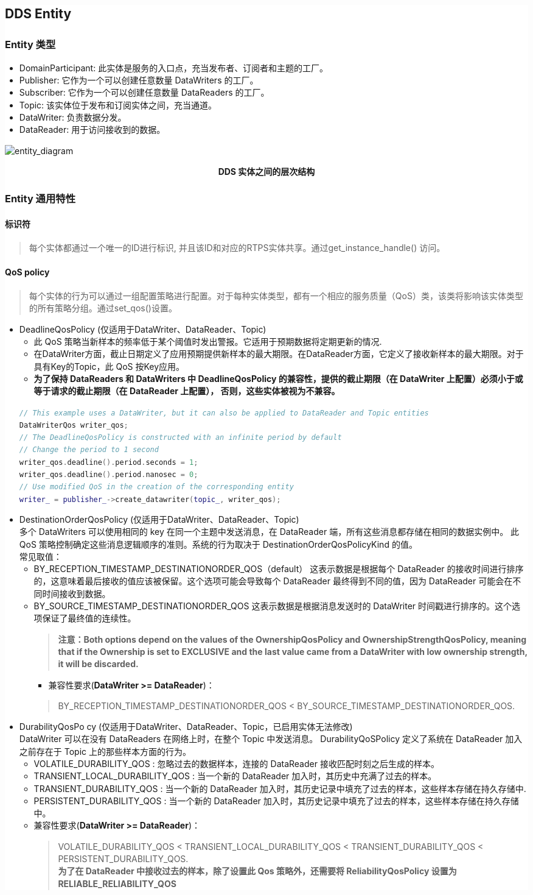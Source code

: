 ## DDS Entity

### Entity 类型
- DomainParticipant: 此实体是服务的入口点，充当发布者、订阅者和主题的工厂。  
- Publisher: 它作为一个可以创建任意数量 DataWriters 的工厂。  
- Subscriber: 它作为一个可以创建任意数量 DataReaders 的工厂。  
- Topic: 该实体位于发布和订阅实体之间，充当通道。    
- DataWriter: 负责数据分发。    
- DataReader: 用于访问接收到的数据。  
  
![entity_diagram](https://github.com/user-attachments/assets/6eacf70e-1a95-4199-ab9d-d0a627649df2)  
**<p align="center"> DDS 实体之间的层次结构 </p>**

### Entity 通用特性
#### 标识符
   > 每个实体都通过一个唯一的ID进行标识, 并且该ID和对应的RTPS实体共享。通过get_instance_handle() 访问。
#### QoS policy
   > 每个实体的行为可以通过一组配置策略进行配置。对于每种实体类型，都有一个相应的服务质量（QoS）类，该类将影响该实体类型的所有策略分组。通过set_qos()设置。

   - DeadlineQosPolicy (仅适用于DataWriter、DataReader、Topic)
     - 此 QoS 策略当新样本的频率低于某个阈值时发出警报。它适用于预期数据将定期更新的情况.    
     - 在DataWriter方面，截止日期定义了应用预期提供新样本的最大期限。在DataReader方面，它定义了接收新样本的最大期限。对于具有Key的Topic，此 QoS 按Key应用。  
     - **为了保持 DataReaders 和 DataWriters 中 DeadlineQosPolicy 的兼容性，提供的截止期限（在 DataWriter 上配置）必须小于或等于请求的截止期限（在 DataReader 上配置），
       否则，这些实体被视为不兼容。**  
      ```c++
      // This example uses a DataWriter, but it can also be applied to DataReader and Topic entities  
      DataWriterQos writer_qos;
      // The DeadlineQosPolicy is constructed with an infinite period by default
      // Change the period to 1 second
      writer_qos.deadline().period.seconds = 1;
      writer_qos.deadline().period.nanosec = 0;
      // Use modified QoS in the creation of the corresponding entity
      writer_ = publisher_->create_datawriter(topic_, writer_qos);
      ```
  - DestinationOrderQosPolicy (仅适用于DataWriter、DataReader、Topic)  
      多个 DataWriters 可以使用相同的 key 在同一个主题中发送消息，在 DataReader 端，所有这些消息都存储在相同的数据实例中。
      此 QoS 策略控制确定这些消息逻辑顺序的准则。系统的行为取决于 DestinationOrderQosPolicyKind 的值。    
      常见取值：
      - BY_RECEPTION_TIMESTAMP_DESTINATIONORDER_QOS（default）
        这表示数据是根据每个 DataReader 的接收时间进行排序的，这意味着最后接收的值应该被保留。这个选项可能会导致每个 DataReader
        最终得到不同的值，因为 DataReader 可能会在不同时间接收到数据。
      - BY_SOURCE_TIMESTAMP_DESTINATIONORDER_QOS
         这表示数据是根据消息发送时的 DataWriter 时间戳进行排序的。这个选项保证了最终值的连续性。
        > **注意：Both options depend on the values of the OwnershipQosPolicy and OwnershipStrengthQosPolicy, meaning that if the
      Ownership is set to EXCLUSIVE and the last value came from a DataWriter with low ownership strength, it will be discarded.**
        - 兼容性要求(**DataWriter >= DataReader**)：
        > BY_RECEPTION_TIMESTAMP_DESTINATIONORDER_QOS < BY_SOURCE_TIMESTAMP_DESTINATIONORDER_QOS.
   - DurabilityQosPo cy (仅适用于DataWriter、DataReader、Topic，已启用实体无法修改)  
      DataWriter 可以在没有 DataReaders 在网络上时，在整个 Topic 中发送消息。
      DurabilityQoSPolicy 定义了系统在 DataReader 加入之前存在于 Topic 上的那些样本方面的行为。
      - VOLATILE_DURABILITY_QOS : 忽略过去的数据样本，连接的 DataReader 接收匹配时刻之后生成的样本。
      - TRANSIENT_LOCAL_DURABILITY_QOS : 当一个新的 DataReader 加入时，其历史中充满了过去的样本。
      - TRANSIENT_DURABILITY_QOS : 当一个新的 DataReader 加入时，其历史记录中填充了过去的样本，这些样本存储在持久存储中.
      - PERSISTENT_DURABILITY_QOS : 当一个新的 DataReader 加入时，其历史记录中填充了过去的样本，这些样本存储在持久存储中。
      - 兼容性要求(**DataWriter >= DataReader**)：
        > VOLATILE_DURABILITY_QOS < TRANSIENT_LOCAL_DURABILITY_QOS < TRANSIENT_DURABILITY_QOS < PERSISTENT_DURABILITY_QOS.  
        > **为了在 DataReader 中接收过去的样本，除了设置此 Qos 策略外，还需要将 ReliabilityQosPolicy 设置为 RELIABLE_RELIABILITY_QOS**